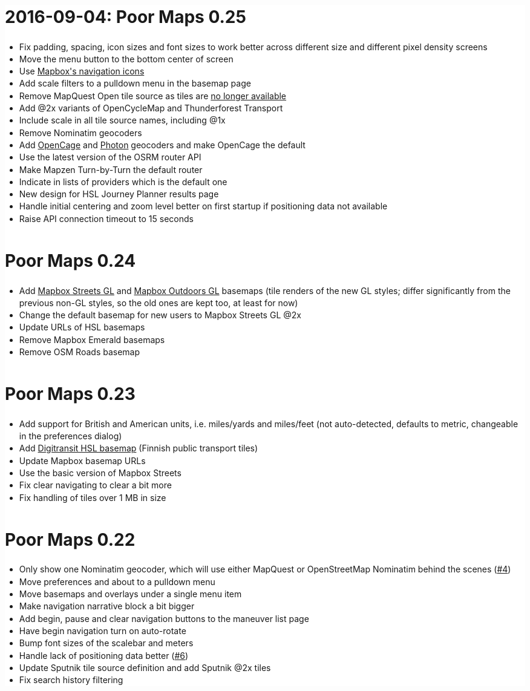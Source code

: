 [0.26a]: https://openrepos.net/content/rinigus/osm-scout-server

2016-09-04: Poor Maps 0.25
==========================

* Fix padding, spacing, icon sizes and font sizes to work better
  across different size and different pixel density screens
* Move the menu button to the bottom center of screen
* Use [Mapbox's navigation icons][0.25b]
* Add scale filters to a pulldown menu in the basemap page
* Remove MapQuest Open tile source as tiles are [no longer available][0.25a]
* Add @2x variants of OpenCycleMap and Thunderforest Transport
* Include scale in all tile source names, including @1x
* Remove Nominatim geocoders
* Add [OpenCage](https://geocoder.opencagedata.com/) and
  [Photon](http://photon.komoot.de/) geocoders and make OpenCage the default
* Use the latest version of the OSRM router API
* Make Mapzen Turn-by-Turn the default router
* Indicate in lists of providers which is the default one
* New design for HSL Journey Planner results page
* Handle initial centering and zoom level better on first startup
  if positioning data not available
* Raise API connection timeout to 15 seconds

[0.25a]: http://devblog.mapquest.com/2016/06/15/modernization-of-mapquest-results-in-changes-to-open-tile-access/
[0.25b]: https://www.mapbox.com/blog/directions-icons/

Poor Maps 0.24
==============

* Add [Mapbox Streets GL][0.24a] and [Mapbox Outdoors GL][0.24b]
  basemaps (tile renders of the new GL styles; differ significantly
  from the previous non-GL styles, so the old ones are kept too,
  at least for now)
* Change the default basemap for new users to Mapbox Streets GL @2x
* Update URLs of HSL basemaps
* Remove Mapbox Emerald basemaps
* Remove OSM Roads basemap

[0.24a]: https://www.mapbox.com/blog/mapbox-streets-redesign/
[0.24b]: https://www.mapbox.com/blog/mapbox-outdoors-redesign-launch/

Poor Maps 0.23
==============

* Add support for British and American units, i.e. miles/yards and
  miles/feet (not auto-detected, defaults to metric, changeable in
  the preferences dialog)
* Add [Digitransit HSL basemap][0.23a] (Finnish public transport tiles)
* Update Mapbox basemap URLs
* Use the basic version of Mapbox Streets
* Fix clear navigating to clear a bit more
* Fix handling of tiles over 1 MB in size

[0.23a]: http://digitransit.fi/en/developers/service-catalogue/apis/map-api/

Poor Maps 0.22
==============

* Only show one Nominatim geocoder, which will use either MapQuest
  or OpenStreetMap Nominatim behind the scenes ([#4])
* Move preferences and about to a pulldown menu
* Move basemaps and overlays under a single menu item
* Make navigation narrative block a bit bigger
* Add begin, pause and clear navigation buttons to the maneuver list page
* Have begin navigation turn on auto-rotate
* Bump font sizes of the scalebar and meters
* Handle lack of positioning data better ([#6])
* Update Sputnik tile source definition and add Sputnik @2x tiles
* Fix search history filtering


[0.28a]: https://github.com/otsaloma/poor-maps/blob/master/po/README.md
[0.27a]: https://digitransit.fi/en/developers/
[#4]: https://github.com/otsaloma/poor-maps/issues/4
[#6]: https://github.com/otsaloma/poor-maps/issues/6
[0.21a]: http://devblog.mapquest.com/2015/08/17/mapquest-free-open-license-updates-and-changes/
[#2]: https://github.com/otsaloma/poor-maps/issues/2